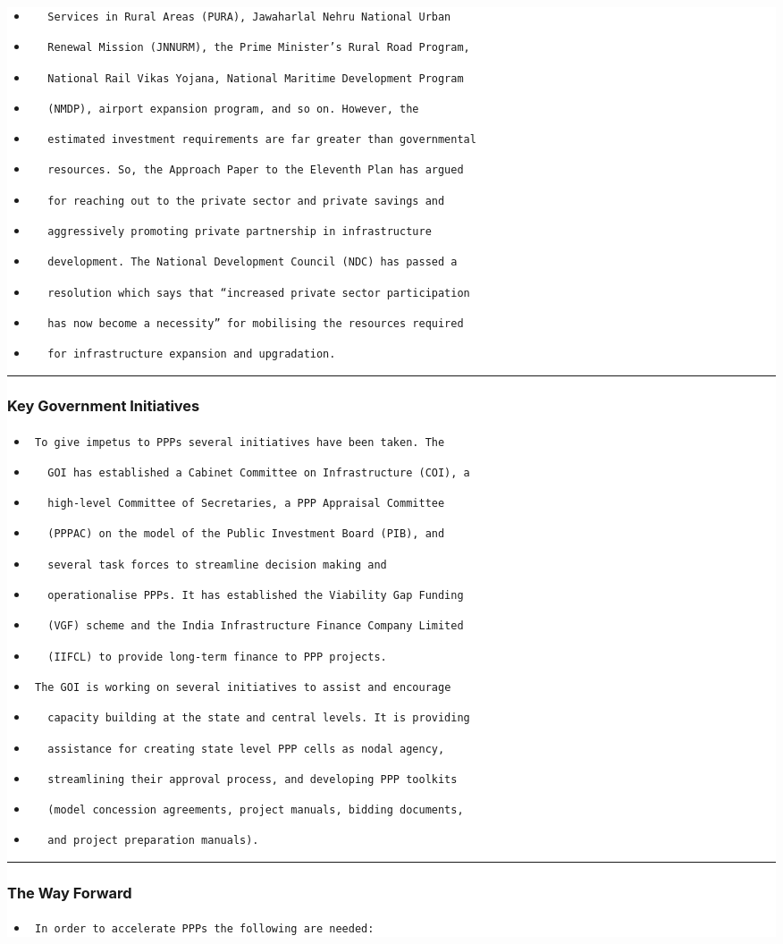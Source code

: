 *        Services in Rural Areas (PURA), Jawaharlal Nehru National Urban

*        Renewal Mission (JNNURM), the Prime Minister’s Rural Road Program,

*        National Rail Vikas Yojana, National Maritime Development Program

*        (NMDP), airport expansion program, and so on. However, the

*        estimated investment requirements are far greater than governmental

*        resources. So, the Approach Paper to the Eleventh Plan has argued

*        for reaching out to the private sector and private savings and

*        aggressively promoting private partnership in infrastructure

*        development. The National Development Council (NDC) has passed a

*        resolution which says that “increased private sector participation

*        has now become a necessity” for mobilising the resources required

*        for infrastructure expansion and upgradation.


---

###      Key Government Initiatives

*      To give impetus to PPPs several initiatives have been taken. The

*        GOI has established a Cabinet Committee on Infrastructure (COI), a

*        high-level Committee of Secretaries, a PPP Appraisal Committee

*        (PPPAC) on the model of the Public Investment Board (PIB), and

*        several task forces to streamline decision making and

*        operationalise PPPs. It has established the Viability Gap Funding

*        (VGF) scheme and the India Infrastructure Finance Company Limited

*        (IIFCL) to provide long-term finance to PPP projects.

*      The GOI is working on several initiatives to assist and encourage

*        capacity building at the state and central levels. It is providing

*        assistance for creating state level PPP cells as nodal agency,

*        streamlining their approval process, and developing PPP toolkits

*        (model concession agreements, project manuals, bidding documents,

*        and project preparation manuals).


---

###      The Way Forward

*      In order to accelerate PPPs the following are needed:
